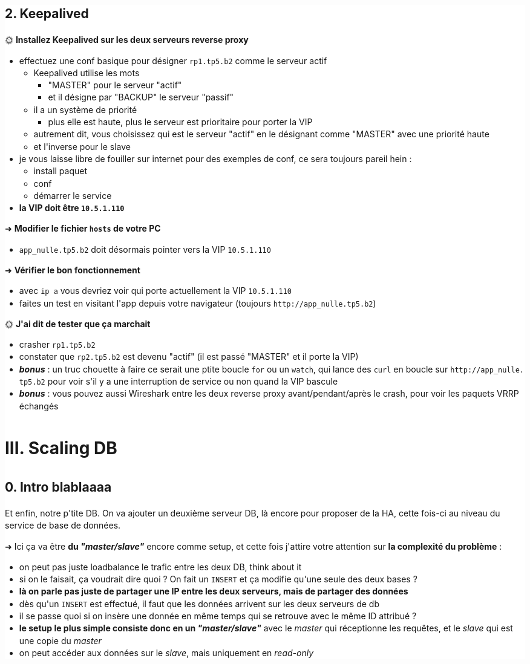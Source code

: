 ## 2. Keepalived

🌞 **Installez Keepalived sur les deux serveurs reverse proxy**

- effectuez une conf basique pour désigner `rp1.tp5.b2` comme le serveur actif
  - Keepalived utilise les mots
    - "MASTER" pour le serveur "actif"
    - et il désigne par "BACKUP" le serveur "passif"
  - il a un système de priorité
    - plus elle est haute, plus le serveur est prioritaire pour porter la VIP
  - autrement dit, vous choisissez qui est le serveur "actif" en le désignant comme "MASTER" avec une priorité haute
  - et l'inverse pour le slave
- je vous laisse libre de fouiller sur internet pour des exemples de conf, ce sera toujours pareil hein :
  - install paquet
  - conf
  - démarrer le service
- **la VIP doit être `10.5.1.110`**

➜ **Modifier le fichier `hosts` de votre PC**

- `app_nulle.tp5.b2` doit désormais pointer vers la VIP `10.5.1.110`

➜ **Vérifier le bon fonctionnement**

- avec `ip a` vous devriez voir qui porte actuellement la VIP `10.5.1.110`
- faites un test en visitant l'app depuis votre navigateur (toujours `http://app_nulle.tp5.b2`)

🌞 **J'ai dit de tester que ça marchait**

- crasher `rp1.tp5.b2`
- constater que `rp2.tp5.b2` est devenu "actif" (il est passé "MASTER" et il porte la VIP)
- ***bonus*** : un truc chouette à faire ce serait une ptite boucle `for` ou un `watch`, qui lance des `curl` en boucle sur `http://app_nulle.tp5.b2` pour voir s'il y a une interruption de service ou non quand la VIP bascule
- ***bonus*** : vous pouvez aussi Wireshark entre les deux reverse proxy avant/pendant/après le crash, pour voir les paquets VRRP échangés

# III. Scaling DB

## 0. Intro blablaaaa

Et enfin, notre p'tite DB. On va ajouter un deuxième serveur DB, là encore pour proposer de la HA, cette fois-ci au niveau du service de base de données.

➜ Ici ça va être **du *"master/slave"*** encore comme setup, et cette fois j'attire votre attention sur **la complexité du problème** :

- on peut pas juste loadbalance le trafic entre les deux DB, think about it
- si on le faisait, ça voudrait dire quoi ? On fait un `INSERT` et ça modifie qu'une seule des deux bases ?
- **là on parle pas juste de partager une IP entre les deux serveurs, mais de partager des données**
- dès qu'un `INSERT` est effectué, il faut que les données arrivent sur les deux serveurs de db
- il se passe quoi si on insère une donnée en même temps qui se retrouve avec le même ID attribué ?
- **le setup le plus simple consiste donc en un *"master/slave"*** avec le *master* qui réceptionne les requêtes, et le *slave* qui est une copie du *master*
- on peut accéder aux données sur le *slave*, mais uniquement en *read-only*

